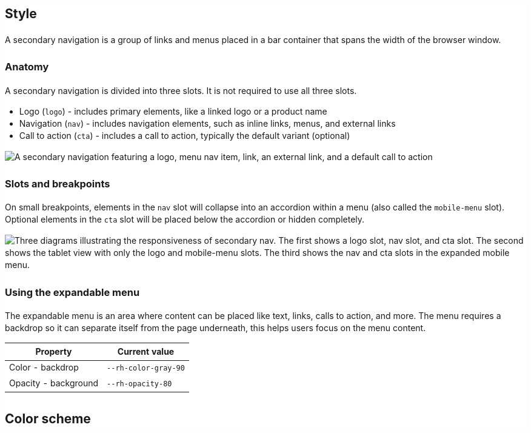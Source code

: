 ## Style

A secondary navigation is a group of links and menus placed in a bar container that spans the width of the browser window.

### Anatomy

A secondary navigation is divided into three slots. It is not required to use all three slots.

- Logo (`logo`) - includes primary elements, like a linked logo or a product name
- Navigation (`nav`) - includes navigation elements, such as inline links, menus, and external links
- Call to action (`cta`) - includes a call to action, typically the default variant (optional)

<uxdot-example color-palette="lightest" width-adjustment="992px">
  <img alt="A secondary navigation featuring a logo, menu nav item, link, an external link, and a default call to action"
       src="../nav-secondary-style-slots.avif"
       width="992"
       height="116">
</uxdot-example>

### Slots and breakpoints

On small breakpoints, elements in the `nav` slot will collapse into an accordion within a menu (also called the `mobile-menu` slot). Optional elements in the `cta` slot will be placed below the accordion or hidden completely.

<uxdot-example color-palette="lightest" width-adjustment="1012px">
  <img alt="Three diagrams illustrating the responsiveness of secondary nav. The first shows a logo slot, nav slot, and cta slot. The second shows the tablet view with only the logo and mobile-menu slots. The third shows the nav and cta slots in the expanded mobile menu."
       src="../nav-secondary-style-slots-and-breakpoints.avif"
       width="1012"
       height="692">
</uxdot-example>

### Using the expandable menu

The expandable menu is an area where content can be placed like text, links, calls to action, and more. The menu requires a backdrop so it can separate itself from the page underneath, this helps users focus on the menu content.

<rh-table>

| Property             | Current value        |
| -------------------- | -------------------- |
| Color - backdrop     | `--rh-color-gray-90` |
| Opacity - background | `--rh-opacity-80`    |

</rh-table>

## Color scheme
